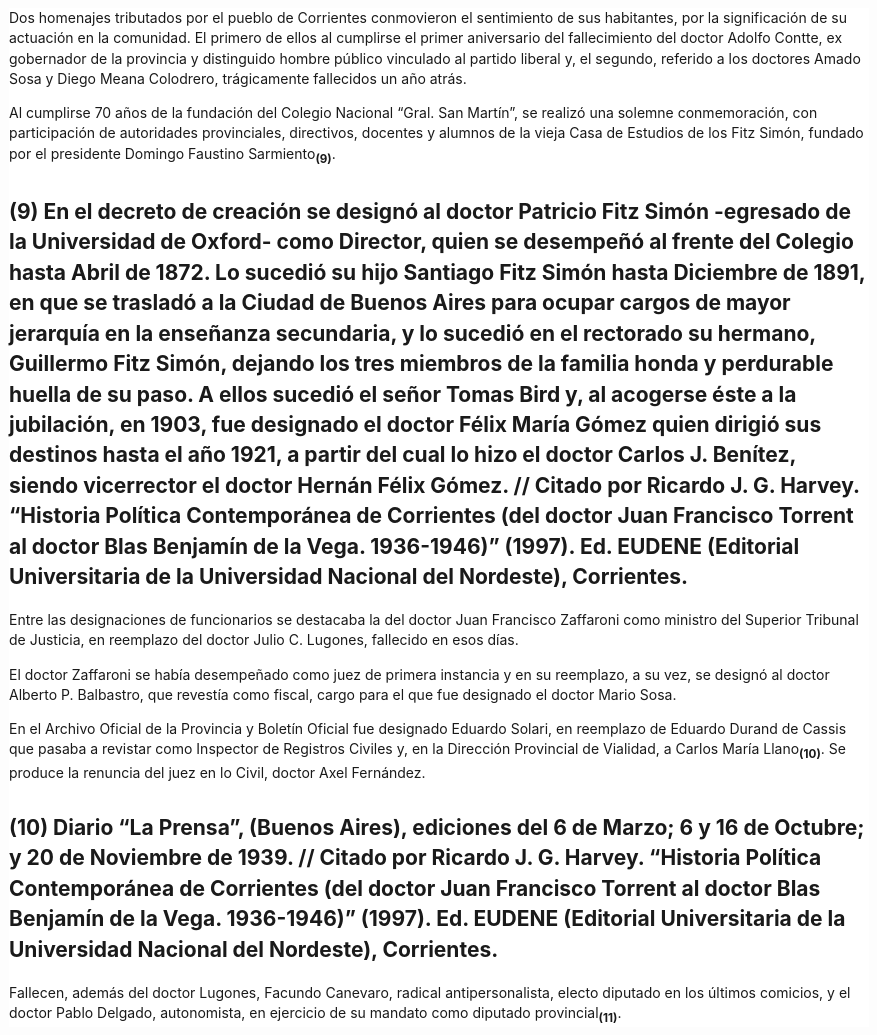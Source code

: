 Dos homenajes tributados por el pueblo de Corrientes conmovieron el sentimiento de sus habitantes, por la significación de su actuación en la comunidad. El primero de ellos al cumplirse el primer aniversario del fallecimiento del doctor Adolfo Contte, ex gobernador de la provincia y distinguido hombre público vinculado al partido liberal y, el segundo, referido a los doctores Amado Sosa y Diego Meana Colodrero, trágicamente fallecidos un año atrás.

Al cumplirse 70 años de la fundación del Colegio Nacional “Gral. San Martín”, se realizó una solemne conmemoración, con participación de autoridades provinciales, directivos, docentes y alumnos de la vieja Casa de Estudios de los Fitz Simón, fundado por el presidente Domingo Faustino Sarmiento<sub><strong>(9)</strong></sub>.

## **(9)** En el decreto de creación se designó al doctor Patricio Fitz Simón -egresado de la Universidad de Oxford- como Director, quien se desempeñó al frente del Colegio hasta Abril de 1872. Lo sucedió su hijo Santiago Fitz Simón hasta Diciembre de 1891, en que se trasladó a la Ciudad de Buenos Aires para ocupar cargos de mayor jerarquía en la enseñanza secundaria, y lo sucedió en el rectorado su hermano, Guillermo Fitz Simón, dejando los tres miembros de la familia honda y perdurable huella de su paso. A ellos sucedió el señor Tomas Bird y, al acogerse éste a la jubilación, en 1903, fue designado el doctor Félix María Gómez quien dirigió sus destinos hasta el año 1921, a partir del cual lo hizo el doctor Carlos J. Benítez, siendo vicerrector el doctor Hernán Félix Gómez. // Citado por Ricardo J. G. Harvey. “Historia Política Contemporánea de Corrientes (del doctor Juan Francisco Torrent al doctor Blas Benjamín de la Vega. 1936-1946)” (1997). Ed. EUDENE (Editorial Universitaria de la Universidad Nacional del Nordeste), Corrientes.

Entre las designaciones de funcionarios se destacaba la del doctor Juan Francisco Zaffaroni como ministro del Superior Tribunal de Justicia, en reemplazo del doctor Julio C. Lugones, fallecido en esos días.

El doctor Zaffaroni se había desempeñado como juez de primera instancia y en su reemplazo, a su vez, se designó al doctor Alberto P. Balbastro, que revestía como fiscal, cargo para el que fue designado el doctor Mario Sosa.

En el Archivo Oficial de la Provincia y Boletín Oficial fue designado Eduardo Solari, en reemplazo de Eduardo Durand de Cassis que pasaba a revistar como Inspector de Registros Civiles y, en la Dirección Provincial de Vialidad, a Carlos María Llano<sub><strong>(10)</strong></sub>. Se produce la renuncia del juez en lo Civil, doctor Axel Fernández.

## **(10)** Diario “La Prensa”, (Buenos Aires), ediciones del 6 de Marzo; 6 y 16 de Octubre; y 20 de Noviembre de 1939. // Citado por Ricardo J. G. Harvey. “Historia Política Contemporánea de Corrientes (del doctor Juan Francisco Torrent al doctor Blas Benjamín de la Vega. 1936-1946)” (1997). Ed. EUDENE (Editorial Universitaria de la Universidad Nacional del Nordeste), Corrientes.

Fallecen, además del doctor Lugones, Facundo Canevaro, radical antipersonalista, electo diputado en los últimos comicios, y el doctor Pablo Delgado, autonomista, en ejercicio de su mandato como diputado provincial<sub><strong>(11)</strong></sub>.
